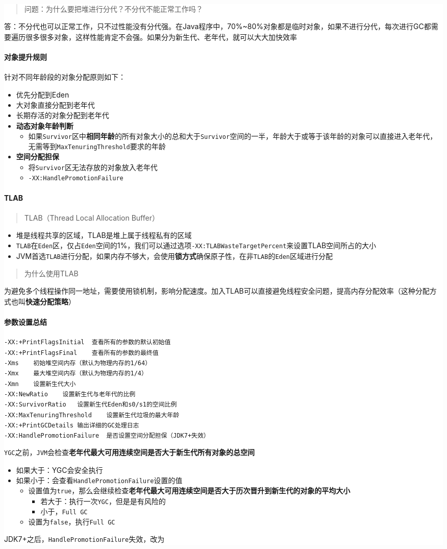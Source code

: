 > 问题：为什么要把堆进行分代？不分代不能正常工作吗？

答：不分代也可以正常工作，只不过性能没有分代强。在Java程序中，70%~80%对象都是临时对象，如果不进行分代，每次进行GC都需要遍历很多很多对象，这样性能肯定不会强。如果分为新生代、老年代，就可以大大加快效率

#### 对象提升规则

针对不同年龄段的对象分配原则如下：

- 优先分配到Eden
- 大对象直接分配到老年代
- 长期存活的对象分配到老年代
- **动态对象年龄判断**
  - 如果`Survivor`区中**相同年龄**的所有对象大小的总和大于`Survivor`空间的一半，年龄大于或等于该年龄的对象可以直接进入老年代，无需等到`MaxTenuringThreshold`要求的年龄
- **空间分配担保**
  - 将`Survivor`区无法存放的对象放入老年代
  - `-XX:HandlePromotionFailure`

#### TLAB

> TLAB（Thread Local Allocation Buffer）

- 堆是线程共享的区域，TLAB是堆上属于线程私有的区域
- `TLAB`在`Eden`区，仅占`Eden`空间的1%，我们可以通过选项`-XX:TLABWasteTargetPercent`来设置TLAB空间所占的大小
- JVM首选`TLAB`进行分配，如果内存不够大，会使用**锁方式**确保原子性，在非`TLAB`的`Eden`区域进行分配

> 为什么使用TLAB

为避免多个线程操作同一地址，需要使用锁机制，影响分配速度。加入TLAB可以直接避免线程安全问题，提高内存分配效率（这种分配方式也叫**快速分配策略**）

#### 参数设置总结

```
-XX:+PrintFlagsInitial	查看所有的参数的默认初始值
-XX:+PrintFlagsFinal	查看所有的参数的最终值
-Xms	初始堆空间内存（默认为物理内存的1/64）
-Xmx	最大堆空间内存（默认为物理内存的1/4）
-Xmn	设置新生代大小
-XX:NewRatio	设置新生代与老年代的比例
-XX:SurvivorRatio	设置新生代Eden和s0/s1的空间比例
-XX:MaxTenuringThreshold	设置新生代垃圾的最大年龄
-XX:+PrintGCDetails	输出详细的GC处理日志
-XX:HandlePromotionFailure	是否设置空间分配担保（JDK7+失效）
```

`YGC`之前，`JVM`会检查**老年代最大可用连续空间是否大于新生代所有对象的总空间**

- 如果大于：YGC会安全执行
- 如果小于：会查看`HandlePromotionFailure`设置的值
  - 设置值为`true`，那么会继续检查**老年代最大可用连续空间是否大于历次晋升到新生代的对象的平均大小**
    - 若大于：执行一次`YGC`，但是是有风险的
    - 小于，`Full GC`
  - 设置为`false`，执行`Full GC`

JDK7+之后，`HandlePromotionFailure`失效，改为
